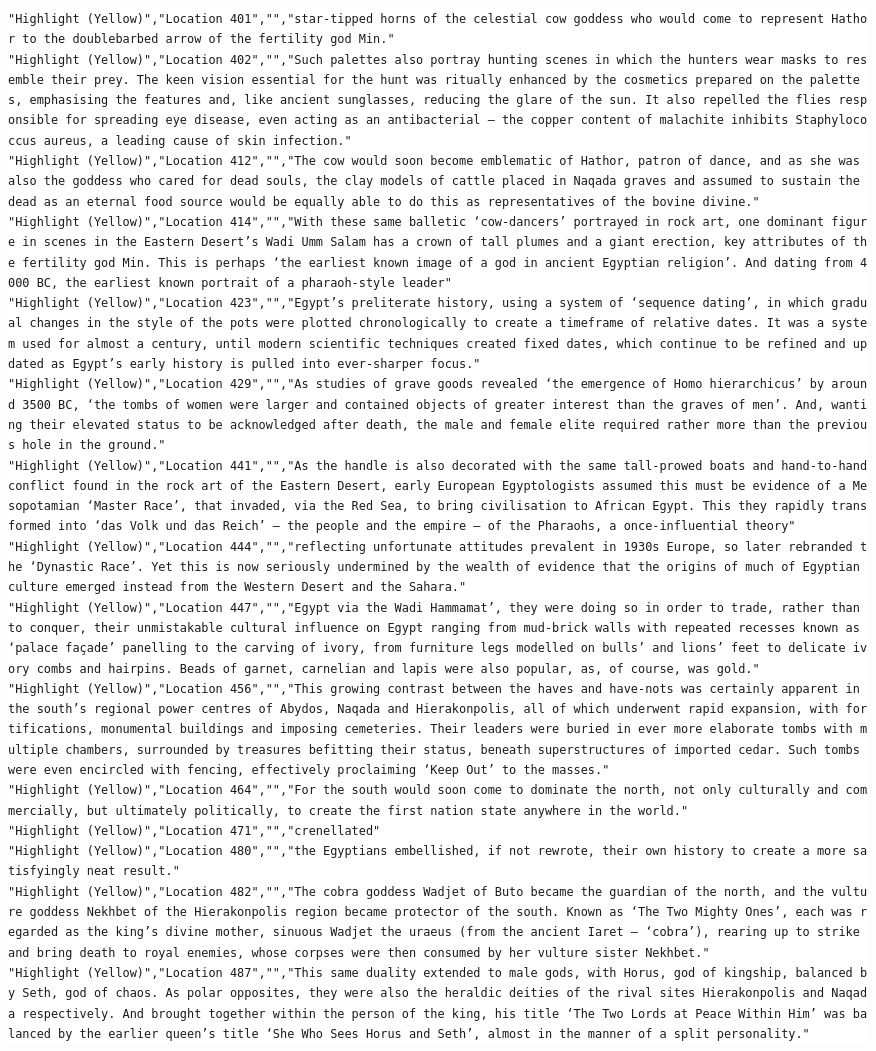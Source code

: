 ```csv
"Highlight (Yellow)","Location 401","","star-tipped horns of the celestial cow goddess who would come to represent Hathor to the doublebarbed arrow of the fertility god Min."
"Highlight (Yellow)","Location 402","","Such palettes also portray hunting scenes in which the hunters wear masks to resemble their prey. The keen vision essential for the hunt was ritually enhanced by the cosmetics prepared on the palettes, emphasising the features and, like ancient sunglasses, reducing the glare of the sun. It also repelled the flies responsible for spreading eye disease, even acting as an antibacterial – the copper content of malachite inhibits Staphylococcus aureus, a leading cause of skin infection."
"Highlight (Yellow)","Location 412","","The cow would soon become emblematic of Hathor, patron of dance, and as she was also the goddess who cared for dead souls, the clay models of cattle placed in Naqada graves and assumed to sustain the dead as an eternal food source would be equally able to do this as representatives of the bovine divine."
"Highlight (Yellow)","Location 414","","With these same balletic ‘cow-dancers’ portrayed in rock art, one dominant figure in scenes in the Eastern Desert’s Wadi Umm Salam has a crown of tall plumes and a giant erection, key attributes of the fertility god Min. This is perhaps ‘the earliest known image of a god in ancient Egyptian religion’. And dating from 4000 BC, the earliest known portrait of a pharaoh-style leader"
"Highlight (Yellow)","Location 423","","Egypt’s preliterate history, using a system of ‘sequence dating’, in which gradual changes in the style of the pots were plotted chronologically to create a timeframe of relative dates. It was a system used for almost a century, until modern scientific techniques created fixed dates, which continue to be refined and updated as Egypt’s early history is pulled into ever-sharper focus."
"Highlight (Yellow)","Location 429","","As studies of grave goods revealed ‘the emergence of Homo hierarchicus’ by around 3500 BC, ‘the tombs of women were larger and contained objects of greater interest than the graves of men’. And, wanting their elevated status to be acknowledged after death, the male and female elite required rather more than the previous hole in the ground."
"Highlight (Yellow)","Location 441","","As the handle is also decorated with the same tall-prowed boats and hand-to-hand conflict found in the rock art of the Eastern Desert, early European Egyptologists assumed this must be evidence of a Mesopotamian ‘Master Race’, that invaded, via the Red Sea, to bring civilisation to African Egypt. This they rapidly transformed into ‘das Volk und das Reich’ – the people and the empire – of the Pharaohs, a once-influential theory"
"Highlight (Yellow)","Location 444","","reflecting unfortunate attitudes prevalent in 1930s Europe, so later rebranded the ‘Dynastic Race’. Yet this is now seriously undermined by the wealth of evidence that the origins of much of Egyptian culture emerged instead from the Western Desert and the Sahara."
"Highlight (Yellow)","Location 447","","Egypt via the Wadi Hammamat’, they were doing so in order to trade, rather than to conquer, their unmistakable cultural influence on Egypt ranging from mud-brick walls with repeated recesses known as ‘palace façade’ panelling to the carving of ivory, from furniture legs modelled on bulls’ and lions’ feet to delicate ivory combs and hairpins. Beads of garnet, carnelian and lapis were also popular, as, of course, was gold."
"Highlight (Yellow)","Location 456","","This growing contrast between the haves and have-nots was certainly apparent in the south’s regional power centres of Abydos, Naqada and Hierakonpolis, all of which underwent rapid expansion, with fortifications, monumental buildings and imposing cemeteries. Their leaders were buried in ever more elaborate tombs with multiple chambers, surrounded by treasures befitting their status, beneath superstructures of imported cedar. Such tombs were even encircled with fencing, effectively proclaiming ‘Keep Out’ to the masses."
"Highlight (Yellow)","Location 464","","For the south would soon come to dominate the north, not only culturally and commercially, but ultimately politically, to create the first nation state anywhere in the world."
"Highlight (Yellow)","Location 471","","crenellated"
"Highlight (Yellow)","Location 480","","the Egyptians embellished, if not rewrote, their own history to create a more satisfyingly neat result."
"Highlight (Yellow)","Location 482","","The cobra goddess Wadjet of Buto became the guardian of the north, and the vulture goddess Nekhbet of the Hierakonpolis region became protector of the south. Known as ‘The Two Mighty Ones’, each was regarded as the king’s divine mother, sinuous Wadjet the uraeus (from the ancient Iaret – ‘cobra’), rearing up to strike and bring death to royal enemies, whose corpses were then consumed by her vulture sister Nekhbet."
"Highlight (Yellow)","Location 487","","This same duality extended to male gods, with Horus, god of kingship, balanced by Seth, god of chaos. As polar opposites, they were also the heraldic deities of the rival sites Hierakonpolis and Naqada respectively. And brought together within the person of the king, his title ‘The Two Lords at Peace Within Him’ was balanced by the earlier queen’s title ‘She Who Sees Horus and Seth’, almost in the manner of a split personality."
```